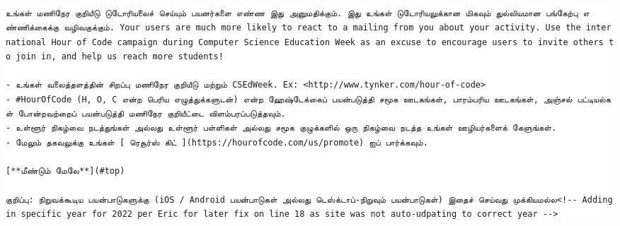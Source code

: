     உங்கள் மணிநேர குறியீடு டுடோரியலைச் செய்யும் பயனர்களை எண்ண இது அனுமதிக்கும். இது உங்கள் டுடோரியலுக்கான மிகவும் துல்லியமான பங்கேற்பு எண்ணிக்கைக்கு வழிவகுக்கும். Your users are much more likely to react to a mailing from you about your activity. Use the international Hour of Code campaign during Computer Science Education Week as an excuse to encourage users to invite others to join in, and help us reach more students!
    
    - உங்கள் வலைத்தளத்தின் சிறப்பு மணிநேர குறியீடு மற்றும் CSEdWeek. Ex: <http://www.tynker.com/hour-of-code> 
    - #HourOfCode (H, O, C என்ற பெரிய எழுத்துக்களுடன்) என்ற ஹேஷ்டேக்கைப் பயன்படுத்தி சமூக ஊடகங்கள், பாரம்பரிய ஊடகங்கள், அஞ்சல் பட்டியல்கள் போன்றவற்றைப் பயன்படுத்தி மணிநேர குறியீட்டை விளம்பரப்படுத்தவும்.
    - உள்ளூர் நிகழ்வை நடத்துங்கள் அல்லது உள்ளூர் பள்ளிகள் அல்லது சமூக குழுக்களில் ஒரு நிகழ்வை நடத்த உங்கள் ஊழியர்களைக் கேளுங்கள்.
    - மேலும் தகவலுக்கு உங்கள் [ ரெசூர்ஸ் கிட் ](https://hourofcode.com/us/promote) ஐப் பார்க்கவும்.
    
    [**மீண்டும் மேலே**](#top)
    
    குறிப்பு: நிறுவக்கூடிய பயன்பாடுகளுக்கு (iOS / Android பயன்பாடுகள் அல்லது டெஸ்க்டாப்-நிறுவும் பயன்பாடுகள்) இதைச் செய்வது முக்கியமல்ல<!-- Adding in specific year for 2022 per Eric for later fix on line 18 as site was not auto-udpating to correct year -->